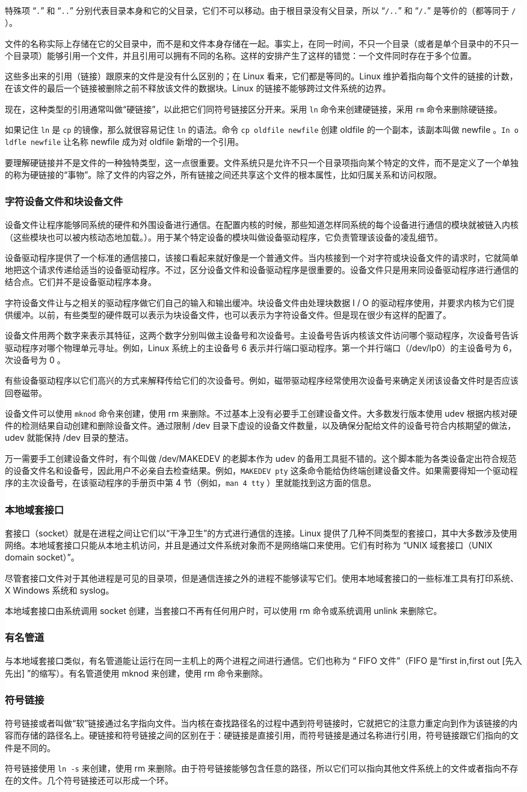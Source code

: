 特殊项 “`.`” 和 “`..`” 分别代表目录本身和它的父目录，它们不可以移动。由于根目录没有父目录，所以 “`/..`” 和 “`/.`” 是等价的（都等同于 `/` ）。

文件的名称实际上存储在它的父目录中，而不是和文件本身存储在一起。事实上，在同一时间，不只一个目录（或者是单个目录中的不只一个目录项）能够引用一个文件，并且引用可以拥有不同的名称。这样的安排产生了这样的错觉：一个文件同时存在于多个位置。

这些多出来的引用（链接）跟原来的文件是没有什么区别的；在 Linux 看来，它们都是等同的。Linux 维护着指向每个文件的链接的计数，在该文件的最后一个链接被删除之前不释放该文件的数据块。Linux 的链接不能够跨过文件系统的边界。

现在，这种类型的引用通常叫做“硬链接”，以此把它们同符号链接区分开来。采用 `ln` 命令来创建硬链接，采用 `rm` 命令来删除硬链接。

如果记住 `ln` 是 `cp` 的镜像，那么就很容易记住 `ln` 的语法。命令 `cp oldfile newfile` 创建 oldfile 的一个副本，该副本叫做 newfile 。`In oldfle newfile` 让名称 newfile 成为对 oldfile 新增的一个引用。

要理解硬链接并不是文件的一种独特类型，这一点很重要。文件系统只是允许不只一个目录项指向某个特定的文件，而不是定义了一个单独的称为硬链接的“事物”。除了文件的内容之外，所有链接之间还共享这个文件的根本属性，比如归属关系和访问权限。

### 字符设备文件和块设备文件

设备文件让程序能够同系统的硬件和外围设备进行通信。在配置内核的时候，那些知道怎样同系统的每个设备进行通信的模块就被链入内核（这些模块也可以被内核动态地加载。）。用于某个特定设备的模块叫做设备驱动程序，它负责管理该设备的凌乱细节。

设备驱动程序提供了一个标准的通信接口，该接口看起来就好像是一个普通文件。当内核接到一个对字符或块设备文件的请求时，它就简单地把这个请求传递给适当的设备驱动程序。不过，区分设备文件和设备驱动程序是很重要的。设备文件只是用来同设备驱动程序进行通信的结合点。它们并不是设备驱动程序本身。

字符设备文件让与之相关的驱动程序做它们自己的输入和输出缓冲。块设备文件由处理块数据 I / O 的驱动程序使用，并要求内核为它们提供缓冲。以前，有些类型的硬件既可以表示为块设备文件，也可以表示为字符设备文件。但是现在很少有这样的配置了。

设备文件用两个数字来表示其特征，这两个数字分别叫做主设备号和次设备号。主设备号告诉内核该文件访问哪个驱动程序，次设备号告诉驱动程序对哪个物理单元寻址。例如，Linux 系统上的主设备号 6 表示并行端口驱动程序。第一个并行端口（/dev/lp0）的主设备号为 6，次设备号为 0 。

有些设备驱动程序以它们高兴的方式来解释传给它们的次设备号。例如，磁带驱动程序经常使用次设备号来确定关闭该设备文件时是否应该回卷磁带。

设备文件可以使用 `mknod` 命令来创建，使用 rm 来删除。不过基本上没有必要手工创建设备文件。大多数发行版本使用 udev 根据内核对硬件的检测结果自动创建和删除设备文件。通过限制 /dev 目录下虚设的设备文件数量，以及确保分配给文件的设备号符合内核期望的做法，udev 就能保持 /dev 目录的整洁。

万一需要手工创建设备文件时，有个叫做 /dev/MAKEDEV 的老脚本作为 udev 的备用工具挺不错的。这个脚本能为各类设备定出符合规范的设备文件名和设备号，因此用户不必亲自去检查结果。例如，`MAKEDEV pty` 这条命令能给伪终端创建设备文件。如果需要得知一个驱动程序的主次设备号，在该驱动程序的手册页中第 4 节（例如，`man 4 tty` ）里就能找到这方面的信息。

### 本地域套接口

套接口（socket）就是在进程之间让它们以“干净卫生”的方式进行通信的连接。Linux 提供了几种不同类型的套接口，其中大多数涉及使用网络。本地域套接口只能从本地主机访问，并且是通过文件系统对象而不是网络端口来使用。它们有时称为 “UNIX 域套接口（UNIX domain socket）”。

尽管套接口文件对于其他进程是可见的目录项，但是通信连接之外的进程不能够读写它们。使用本地域套接口的一些标准工具有打印系统、X Windows 系统和 syslog。

本地域套接口由系统调用 socket 创建，当套接口不再有任何用户时，可以使用 rm 命令或系统调用 unlink 来删除它。

### 有名管道

与本地域套接口类似，有名管道能让运行在同一主机上的两个进程之间进行通信。它们也称为 “ FIFO 文件”（FIFO 是“first in,first out [先入先出] ”的缩写）。有名管道使用 mknod 来创建，使用 rm 命令来删除。

### 符号链接

符号链接或者叫做“软”链接通过名字指向文件。当内核在查找路径名的过程中遇到符号链接时，它就把它的注意力重定向到作为该链接的内容而存储的路径名上。硬链接和符号链接之间的区别在于：硬链接是直接引用，而符号链接是通过名称进行引用，符号链接跟它们指向的文件是不同的。

符号链接使用 `ln -s` 来创建，使用 rm 来删除。由于符号链接能够包含任意的路径，所以它们可以指向其他文件系统上的文件或者指向不存在的文件。几个符号链接还可以形成一个环。
